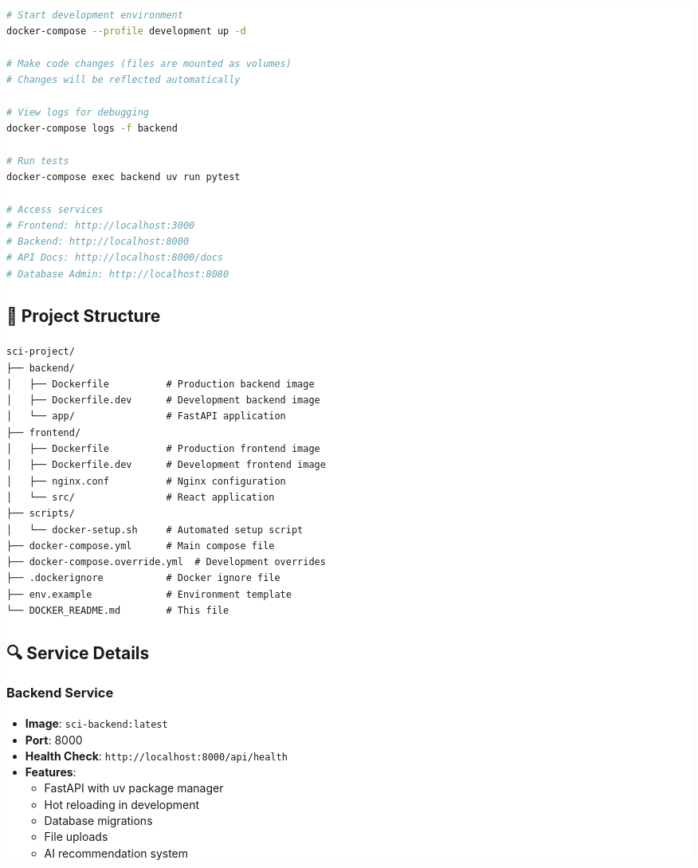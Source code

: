 ```bash
# Start development environment
docker-compose --profile development up -d

# Make code changes (files are mounted as volumes)
# Changes will be reflected automatically

# View logs for debugging
docker-compose logs -f backend

# Run tests
docker-compose exec backend uv run pytest

# Access services
# Frontend: http://localhost:3000
# Backend: http://localhost:8000
# API Docs: http://localhost:8000/docs
# Database Admin: http://localhost:8080
```

## 📁 Project Structure

```
sci-project/
├── backend/
│   ├── Dockerfile          # Production backend image
│   ├── Dockerfile.dev      # Development backend image
│   └── app/                # FastAPI application
├── frontend/
│   ├── Dockerfile          # Production frontend image
│   ├── Dockerfile.dev      # Development frontend image
│   ├── nginx.conf          # Nginx configuration
│   └── src/                # React application
├── scripts/
│   └── docker-setup.sh     # Automated setup script
├── docker-compose.yml      # Main compose file
├── docker-compose.override.yml  # Development overrides
├── .dockerignore           # Docker ignore file
├── env.example             # Environment template
└── DOCKER_README.md        # This file
```

## 🔍 Service Details

### Backend Service

- **Image**: `sci-backend:latest`
- **Port**: 8000
- **Health Check**: `http://localhost:8000/api/health`
- **Features**:
  - FastAPI with uv package manager
  - Hot reloading in development
  - Database migrations
  - File uploads
  - AI recommendation system
